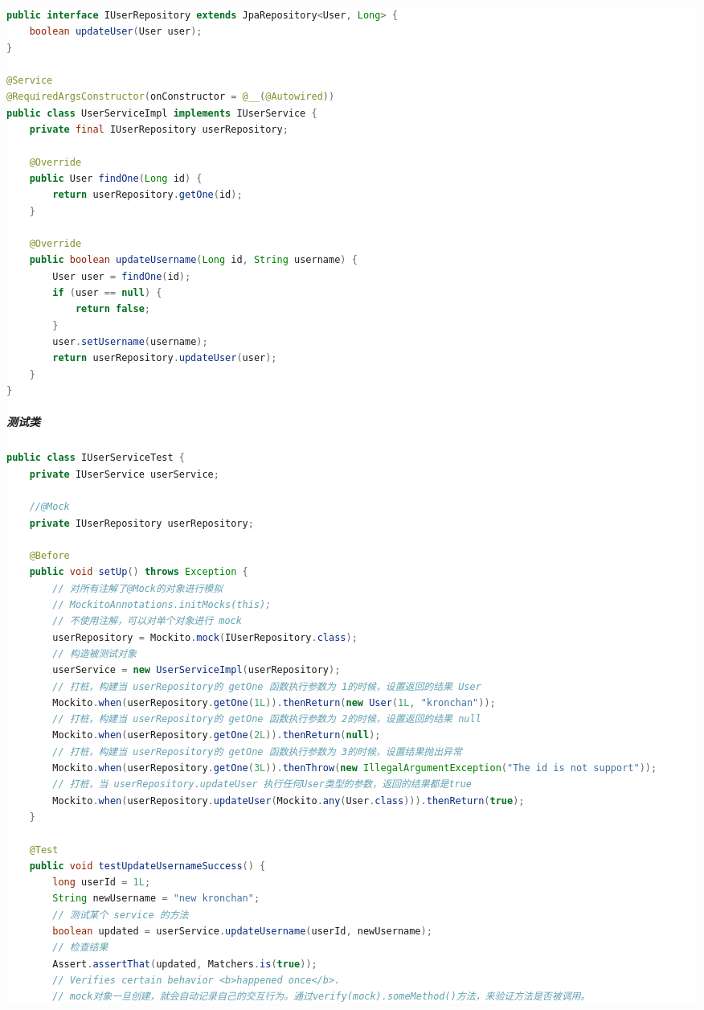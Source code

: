 ```java
public interface IUserRepository extends JpaRepository<User, Long> {
    boolean updateUser(User user);
}

@Service
@RequiredArgsConstructor(onConstructor = @__(@Autowired))
public class UserServiceImpl implements IUserService {
    private final IUserRepository userRepository;

    @Override
    public User findOne(Long id) {
        return userRepository.getOne(id);
    }

    @Override
    public boolean updateUsername(Long id, String username) {
        User user = findOne(id);
        if (user == null) {
            return false;
        }
        user.setUsername(username);
        return userRepository.updateUser(user);
    }
}
```

##### 测试类

```java
public class IUserServiceTest {
    private IUserService userService;

    //@Mock
    private IUserRepository userRepository;

    @Before
    public void setUp() throws Exception {
        // 对所有注解了@Mock的对象进行模拟
        // MockitoAnnotations.initMocks(this);
        // 不使用注解，可以对单个对象进行 mock
        userRepository = Mockito.mock(IUserRepository.class);
        // 构造被测试对象
        userService = new UserServiceImpl(userRepository);
        // 打桩，构建当 userRepository的 getOne 函数执行参数为 1的时候，设置返回的结果 User
        Mockito.when(userRepository.getOne(1L)).thenReturn(new User(1L, "kronchan"));
        // 打桩，构建当 userRepository的 getOne 函数执行参数为 2的时候，设置返回的结果 null
        Mockito.when(userRepository.getOne(2L)).thenReturn(null);
        // 打桩，构建当 userRepository的 getOne 函数执行参数为 3的时候，设置结果抛出异常
        Mockito.when(userRepository.getOne(3L)).thenThrow(new IllegalArgumentException("The id is not support"));
        // 打桩，当 userRepository.updateUser 执行任何User类型的参数，返回的结果都是true
        Mockito.when(userRepository.updateUser(Mockito.any(User.class))).thenReturn(true);
    }

    @Test
    public void testUpdateUsernameSuccess() {
        long userId = 1L;
        String newUsername = "new kronchan";
        // 测试某个 service 的方法
        boolean updated = userService.updateUsername(userId, newUsername);
        // 检查结果
        Assert.assertThat(updated, Matchers.is(true));
        // Verifies certain behavior <b>happened once</b>.
        // mock对象一旦创建，就会自动记录自己的交互行为。通过verify(mock).someMethod()方法，来验证方法是否被调用。
```